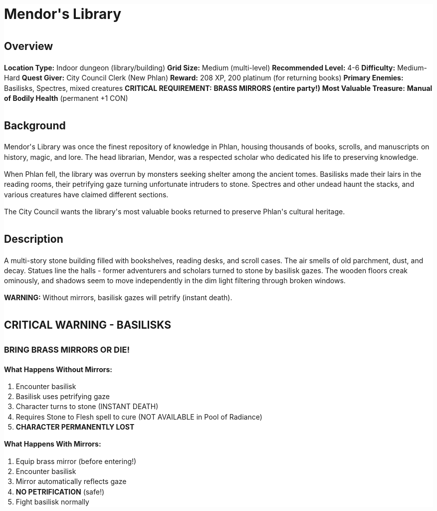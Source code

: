 # Mendor's Library

## Overview

**Location Type:** Indoor dungeon (library/building)
**Grid Size:** Medium (multi-level)
**Recommended Level:** 4-6
**Difficulty:** Medium-Hard
**Quest Giver:** City Council Clerk (New Phlan)
**Reward:** 208 XP, 200 platinum (for returning books)
**Primary Enemies:** Basilisks, Spectres, mixed creatures
**CRITICAL REQUIREMENT:** **BRASS MIRRORS (entire party!)**
**Most Valuable Treasure:** **Manual of Bodily Health** (permanent +1 CON)

## Background

Mendor's Library was once the finest repository of knowledge in Phlan, housing thousands of books, scrolls, and manuscripts on history, magic, and lore. The head librarian, Mendor, was a respected scholar who dedicated his life to preserving knowledge.

When Phlan fell, the library was overrun by monsters seeking shelter among the ancient tomes. Basilisks made their lairs in the reading rooms, their petrifying gaze turning unfortunate intruders to stone. Spectres and other undead haunt the stacks, and various creatures have claimed different sections.

The City Council wants the library's most valuable books returned to preserve Phlan's cultural heritage.

## Description

A multi-story stone building filled with bookshelves, reading desks, and scroll cases. The air smells of old parchment, dust, and decay. Statues line the halls - former adventurers and scholars turned to stone by basilisk gazes. The wooden floors creak ominously, and shadows seem to move independently in the dim light filtering through broken windows.

**WARNING:** Without mirrors, basilisk gazes will petrify (instant death).

## CRITICAL WARNING - BASILISKS

### **BRING BRASS MIRRORS OR DIE!**

**What Happens Without Mirrors:**
1. Encounter basilisk
2. Basilisk uses petrifying gaze
3. Character turns to stone (INSTANT DEATH)
4. Requires Stone to Flesh spell to cure (NOT AVAILABLE in Pool of Radiance)
5. **CHARACTER PERMANENTLY LOST**

**What Happens With Mirrors:**
1. Equip brass mirror (before entering!)
2. Encounter basilisk
3. Mirror automatically reflects gaze
4. **NO PETRIFICATION** (safe!)
5. Fight basilisk normally

